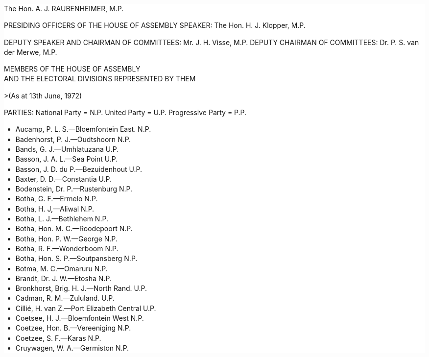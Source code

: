 <td><p>The Hon. A. J. RAUBENHEIMER, M.P.</p></td>

</tr>

</table>

<p>PRESIDING OFFICERS OF THE HOUSE OF ASSEMBLY SPEAKER: The Hon. H. J. Klopper, M.P.</p>

<p>DEPUTY SPEAKER AND CHAIRMAN OF COMMITTEES: Mr. J. H. Visse, M.P. DEPUTY CHAIRMAN OF COMMITTEES: Dr. P. S. van der Merwe, M.P.</p>

<p class="heading"><span class="col_vi" refersTo="page_0008"/>MEMBERS OF THE HOUSE OF ASSEMBLY<br/>AND THE ELECTORAL DIVISIONS REPRESENTED BY THEM</p>

<p>>(As at 13th June, 1972)</p>

<p>PARTIES: National Party = N.P. United Party = U.P. Progressive Party = P.P.</p>

<ul>

<li><noteRef href="#note01_p7" marker="(1)"/>Aucamp, P. L. S.&#x2014;Bloemfontein East. N.P.</li>

<li><noteRef href="#note01_p8" marker="(2)"/>Badenhorst, P. J.&#x2014;Oudtshoorn N.P.</li>

<li>Bands, G. J.&#x2014;Umhlatuzana U.P.</li>

<li>Basson, J. A. L.&#x2014;Sea Point U.P.</li>

<li>Basson, J. D. du P.&#x2014;Bezuidenhout U.P.</li>

<li>Baxter, D. D.&#x2014;Constantia U.P.</li>

<li>Bodenstein, Dr. P.&#x2014;Rustenburg N.P.</li>

<li>Botha, G. F.&#x2014;Ermelo N.P.</li>

<li>Botha, H. J,&#x2014;Aliwal N.P.</li>

<li>Botha, L. J.&#x2014;Bethlehem N.P.</li>

<li>Botha, Hon. M. C.&#x2014;Roodepoort N.P.</li>

<li>Botha, Hon. P. W.&#x2014;George N.P.</li>

<li>Botha, R. F.&#x2014;Wonderboom N.P.</li>

<li>Botha, Hon. S. P.&#x2014;Soutpansberg N.P.</li>

<li><noteRef href="#note01_p6" marker="*"/>Botma, M. C.&#x2014;Omaruru N.P.</li>

<li><noteRef href="#note01_p6" marker="*"/>Brandt, Dr. J. W.&#x2014;Etosha N.P.</li>

<li>Bronkhorst, Brig. H. J.&#x2014;North Rand. U.P.</li>

<li>Cadman, R. M.&#x2014;Zululand. U.P.</li>

<li>Cilli&#x00E9;, H. van Z.&#x2014;Port Elizabeth Central U.P.</li>

<li>Coetsee, H. J.&#x2014;Bloemfontein West N.P.</li>

<li>Coetzee, Hon. B.&#x2014;Vereeniging N.P.</li>

<li><noteRef href="#note01_p6" marker="*"/>Coetzee, S. F.&#x2014;Karas N.P.</li>

<li>Cruywagen, W. A.&#x2014;Germiston N.P.</li>
